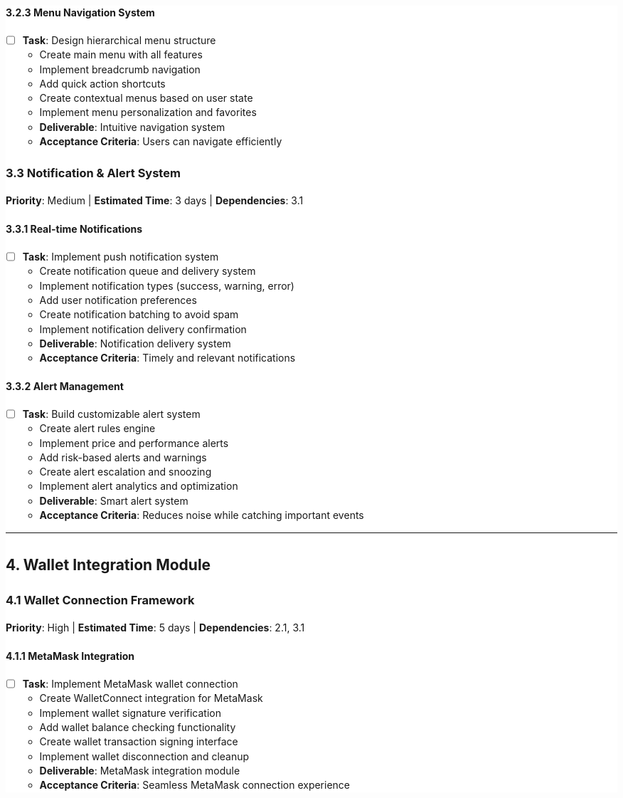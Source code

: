 #### 3.2.3 Menu Navigation System
- [ ] **Task**: Design hierarchical menu structure
  - Create main menu with all features
  - Implement breadcrumb navigation
  - Add quick action shortcuts
  - Create contextual menus based on user state
  - Implement menu personalization and favorites
  - **Deliverable**: Intuitive navigation system
  - **Acceptance Criteria**: Users can navigate efficiently

### 3.3 Notification & Alert System
**Priority**: Medium | **Estimated Time**: 3 days | **Dependencies**: 3.1

#### 3.3.1 Real-time Notifications
- [ ] **Task**: Implement push notification system
  - Create notification queue and delivery system
  - Implement notification types (success, warning, error)
  - Add user notification preferences
  - Create notification batching to avoid spam
  - Implement notification delivery confirmation
  - **Deliverable**: Notification delivery system
  - **Acceptance Criteria**: Timely and relevant notifications

#### 3.3.2 Alert Management
- [ ] **Task**: Build customizable alert system
  - Create alert rules engine
  - Implement price and performance alerts
  - Add risk-based alerts and warnings
  - Create alert escalation and snoozing
  - Implement alert analytics and optimization
  - **Deliverable**: Smart alert system
  - **Acceptance Criteria**: Reduces noise while catching important events

---

## 4. Wallet Integration Module

### 4.1 Wallet Connection Framework
**Priority**: High | **Estimated Time**: 5 days | **Dependencies**: 2.1, 3.1

#### 4.1.1 MetaMask Integration
- [ ] **Task**: Implement MetaMask wallet connection
  - Create WalletConnect integration for MetaMask
  - Implement wallet signature verification
  - Add wallet balance checking functionality
  - Create wallet transaction signing interface
  - Implement wallet disconnection and cleanup
  - **Deliverable**: MetaMask integration module
  - **Acceptance Criteria**: Seamless MetaMask connection experience
